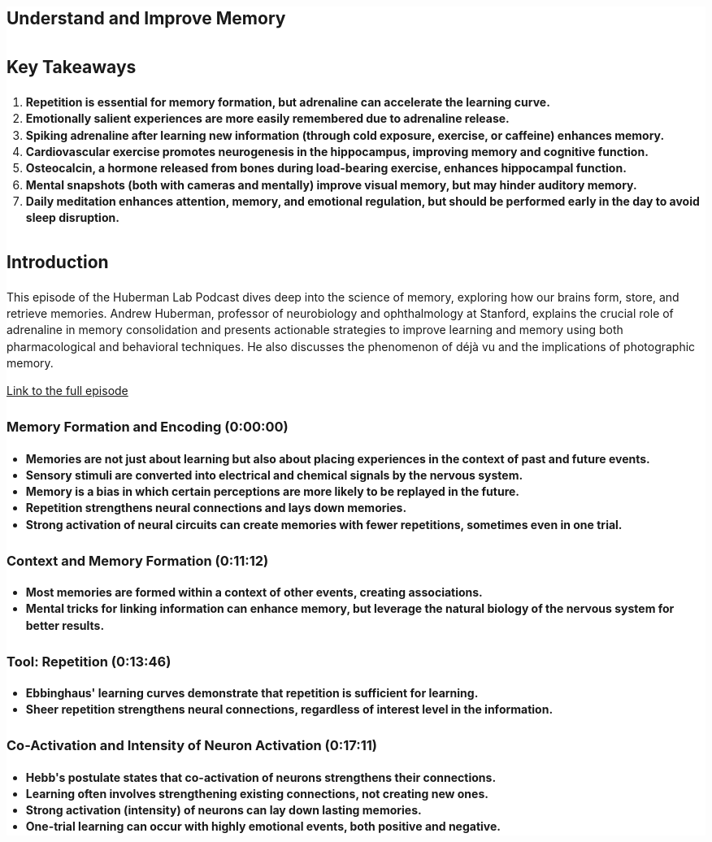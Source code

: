 ## Understand and Improve Memory
## Key Takeaways
1. **Repetition is essential for memory formation, but adrenaline can accelerate the learning curve.**
2. **Emotionally salient experiences are more easily remembered due to adrenaline release.**
3. **Spiking adrenaline **after** learning new information (through cold exposure, exercise, or caffeine) enhances memory.**
4. **Cardiovascular exercise promotes neurogenesis in the hippocampus, improving memory and cognitive function.**
5. **Osteocalcin, a hormone released from bones during load-bearing exercise, enhances hippocampal function.**
6. **Mental snapshots (both with cameras and mentally) improve visual memory, but may hinder auditory memory.**
7. **Daily meditation enhances attention, memory, and emotional regulation, but should be performed early in the day to avoid sleep disruption.** 

## Introduction
This episode of the Huberman Lab Podcast dives deep into the science of memory, exploring how our brains form, store, and retrieve memories. Andrew Huberman, professor of neurobiology and ophthalmology at Stanford, explains the crucial role of adrenaline in memory consolidation and presents actionable strategies to improve learning and memory using both pharmacological and behavioral techniques. He also discusses the phenomenon of déjà vu and the implications of photographic memory. 

[Link to the full episode](https://www.youtube.com/watch?v=szqPAPKE5tQ)

### Memory Formation and Encoding (0:00:00)
- **Memories are not just about learning but also about placing experiences in the context of past and future events.**
- **Sensory stimuli are converted into electrical and chemical signals by the nervous system.**
- **Memory is a bias in which certain perceptions are more likely to be replayed in the future.**
- **Repetition strengthens neural connections and lays down memories.**
- **Strong activation of neural circuits can create memories with fewer repetitions, sometimes even in one trial.**

### Context and Memory Formation (0:11:12)
- **Most memories are formed within a context of other events, creating associations.**
- **Mental tricks for linking information can enhance memory, but leverage the natural biology of the nervous system for better results.**

### Tool: Repetition (0:13:46)
- **Ebbinghaus' learning curves demonstrate that repetition is sufficient for learning.**
- **Sheer repetition strengthens neural connections, regardless of interest level in the information.**

### Co-Activation and Intensity of Neuron Activation (0:17:11)
- **Hebb's postulate states that co-activation of neurons strengthens their connections.**
- **Learning often involves strengthening existing connections, not creating new ones.**
- **Strong activation (intensity) of neurons can lay down lasting memories.**
- **One-trial learning can occur with highly emotional events, both positive and negative.**

